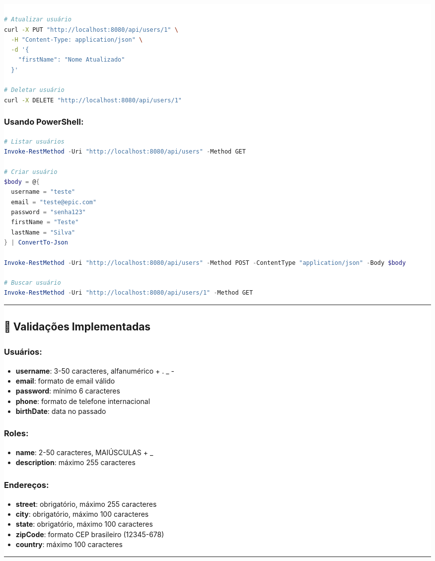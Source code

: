 ```bash

# Atualizar usuário
curl -X PUT "http://localhost:8080/api/users/1" \
  -H "Content-Type: application/json" \
  -d '{
    "firstName": "Nome Atualizado"
  }'

# Deletar usuário
curl -X DELETE "http://localhost:8080/api/users/1"
```

### Usando PowerShell:

```powershell
# Listar usuários
Invoke-RestMethod -Uri "http://localhost:8080/api/users" -Method GET

# Criar usuário
$body = @{
  username = "teste"
  email = "teste@epic.com"
  password = "senha123"
  firstName = "Teste"
  lastName = "Silva"
} | ConvertTo-Json

Invoke-RestMethod -Uri "http://localhost:8080/api/users" -Method POST -ContentType "application/json" -Body $body

# Buscar usuário
Invoke-RestMethod -Uri "http://localhost:8080/api/users/1" -Method GET
```

---

## 🔐 Validações Implementadas

### Usuários:
- **username**: 3-50 caracteres, alfanumérico + . _ -
- **email**: formato de email válido
- **password**: mínimo 6 caracteres
- **phone**: formato de telefone internacional
- **birthDate**: data no passado

### Roles:
- **name**: 2-50 caracteres, MAIÚSCULAS + _
- **description**: máximo 255 caracteres

### Endereços:
- **street**: obrigatório, máximo 255 caracteres
- **city**: obrigatório, máximo 100 caracteres
- **state**: obrigatório, máximo 100 caracteres
- **zipCode**: formato CEP brasileiro (12345-678)
- **country**: máximo 100 caracteres

---